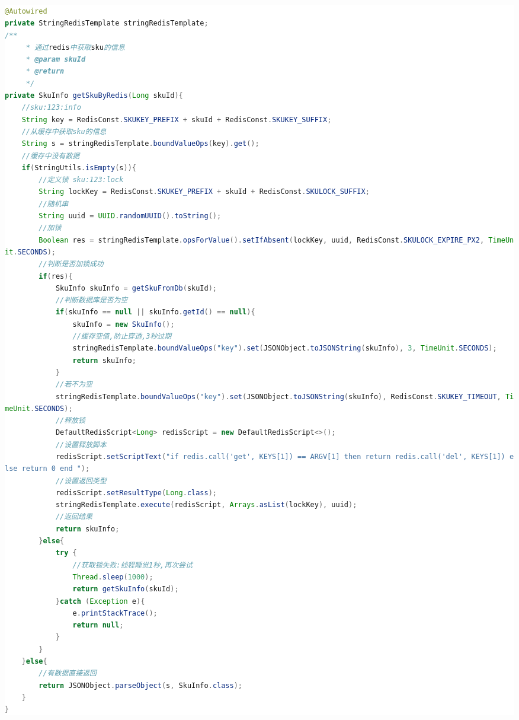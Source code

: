 

```java
@Autowired
private StringRedisTemplate stringRedisTemplate;
/**
     * 通过redis中获取sku的信息
     * @param skuId
     * @return
     */
private SkuInfo getSkuByRedis(Long skuId){
    //sku:123:info
    String key = RedisConst.SKUKEY_PREFIX + skuId + RedisConst.SKUKEY_SUFFIX;
    //从缓存中获取sku的信息
    String s = stringRedisTemplate.boundValueOps(key).get();
    //缓存中没有数据
    if(StringUtils.isEmpty(s)){
        //定义锁 sku:123:lock
        String lockKey = RedisConst.SKUKEY_PREFIX + skuId + RedisConst.SKULOCK_SUFFIX;
        //随机串
        String uuid = UUID.randomUUID().toString();
        //加锁
        Boolean res = stringRedisTemplate.opsForValue().setIfAbsent(lockKey, uuid, RedisConst.SKULOCK_EXPIRE_PX2, TimeUnit.SECONDS);
        //判断是否加锁成功
        if(res){
            SkuInfo skuInfo = getSkuFromDb(skuId);
            //判断数据库是否为空
            if(skuInfo == null || skuInfo.getId() == null){
                skuInfo = new SkuInfo();
                //缓存空值,防止穿透,3秒过期
                stringRedisTemplate.boundValueOps("key").set(JSONObject.toJSONString(skuInfo), 3, TimeUnit.SECONDS);
                return skuInfo;
            }
            //若不为空
            stringRedisTemplate.boundValueOps("key").set(JSONObject.toJSONString(skuInfo), RedisConst.SKUKEY_TIMEOUT, TimeUnit.SECONDS);
            //释放锁
            DefaultRedisScript<Long> redisScript = new DefaultRedisScript<>();
            //设置释放脚本
            redisScript.setScriptText("if redis.call('get', KEYS[1]) == ARGV[1] then return redis.call('del', KEYS[1]) else return 0 end ");
            //设置返回类型
            redisScript.setResultType(Long.class);
            stringRedisTemplate.execute(redisScript, Arrays.asList(lockKey), uuid);
            //返回结果
            return skuInfo;
        }else{
            try {
                //获取锁失败:线程睡觉1秒,再次尝试
                Thread.sleep(1000);
                return getSkuInfo(skuId);
            }catch (Exception e){
                e.printStackTrace();
                return null;
            }
        }
    }else{
        //有数据直接返回
        return JSONObject.parseObject(s, SkuInfo.class);
    }
}
```
